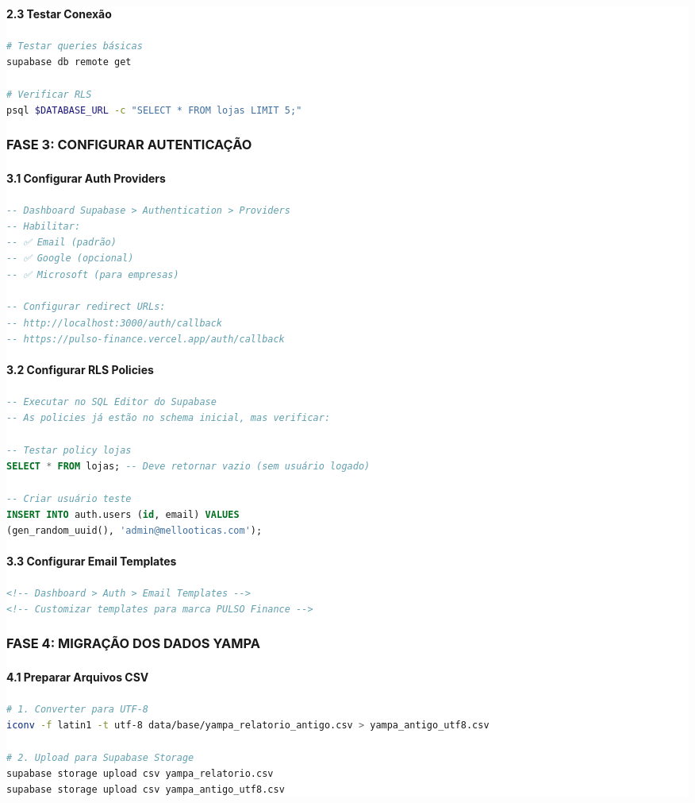 #### **2.3 Testar Conexão**
```bash
# Testar queries básicas
supabase db remote get

# Verificar RLS
psql $DATABASE_URL -c "SELECT * FROM lojas LIMIT 5;"
```

### **FASE 3: CONFIGURAR AUTENTICAÇÃO**

#### **3.1 Configurar Auth Providers**
```sql
-- Dashboard Supabase > Authentication > Providers
-- Habilitar:
-- ✅ Email (padrão)
-- ✅ Google (opcional)
-- ✅ Microsoft (para empresas)

-- Configurar redirect URLs:
-- http://localhost:3000/auth/callback
-- https://pulso-finance.vercel.app/auth/callback
```

#### **3.2 Configurar RLS Policies**
```sql
-- Executar no SQL Editor do Supabase
-- As policies já estão no schema inicial, mas verificar:

-- Testar policy lojas
SELECT * FROM lojas; -- Deve retornar vazio (sem usuário logado)

-- Criar usuário teste
INSERT INTO auth.users (id, email) VALUES 
(gen_random_uuid(), 'admin@mellooticas.com');
```

#### **3.3 Configurar Email Templates**
```html
<!-- Dashboard > Auth > Email Templates -->
<!-- Customizar templates para marca PULSO Finance -->
```

### **FASE 4: MIGRAÇÃO DOS DADOS YAMPA**

#### **4.1 Preparar Arquivos CSV**
```bash
# 1. Converter para UTF-8
iconv -f latin1 -t utf-8 data/base/yampa_relatorio_antigo.csv > yampa_antigo_utf8.csv

# 2. Upload para Supabase Storage
supabase storage upload csv yampa_relatorio.csv
supabase storage upload csv yampa_antigo_utf8.csv
```
